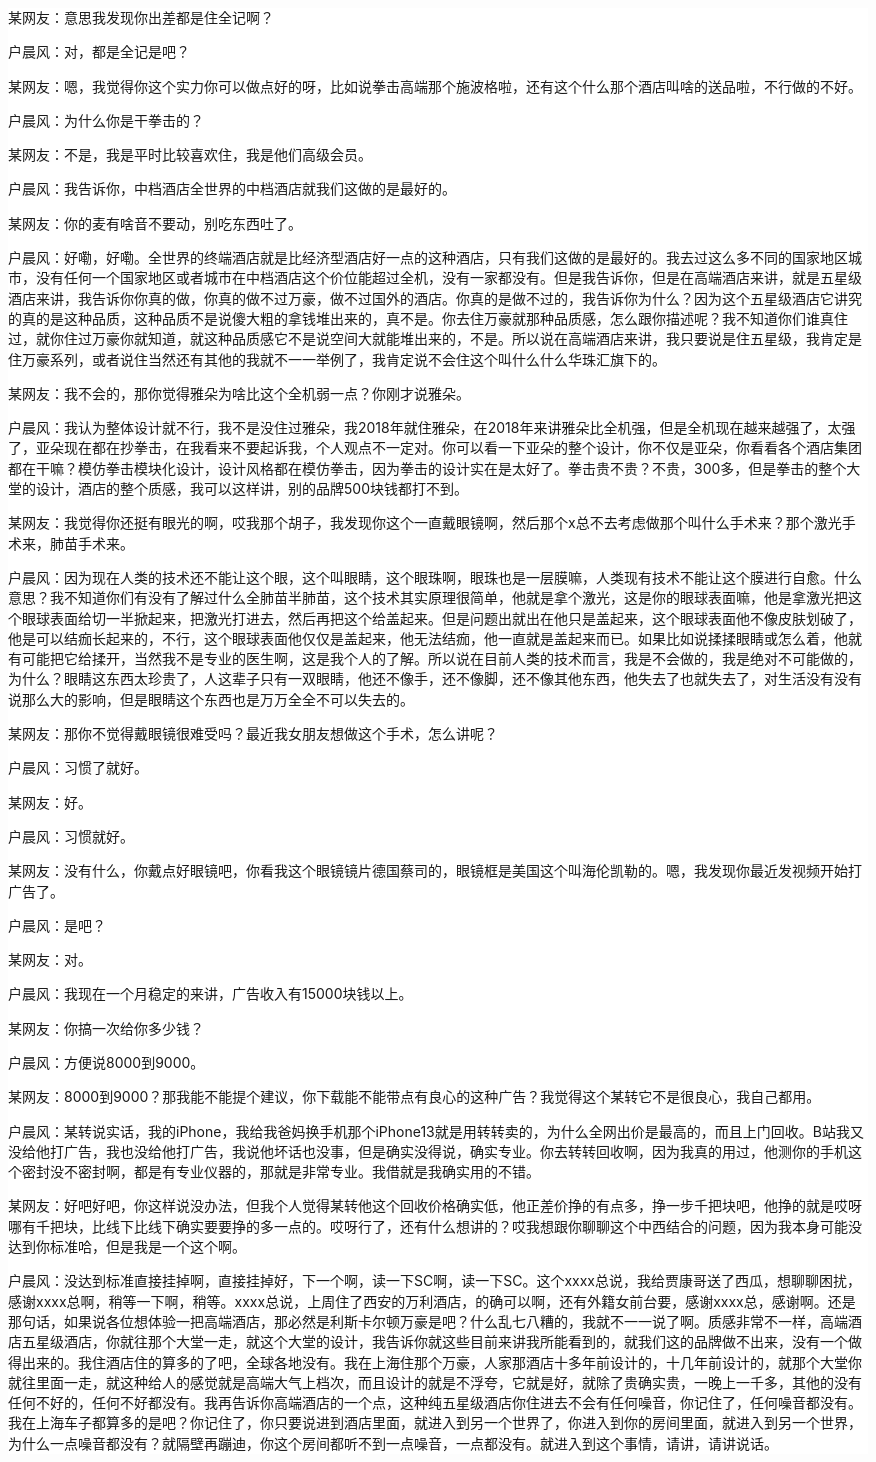某网友：意思我发现你出差都是住全记啊？

户晨风：对，都是全记是吧？

某网友：嗯，我觉得你这个实力你可以做点好的呀，比如说拳击高端那个施波格啦，还有这个什么那个酒店叫啥的送品啦，不行做的不好。

户晨风：为什么你是干拳击的？

某网友：不是，我是平时比较喜欢住，我是他们高级会员。

户晨风：我告诉你，中档酒店全世界的中档酒店就我们这做的是最好的。

某网友：你的麦有啥音不要动，别吃东西吐了。

户晨风：好嘞，好嘞。全世界的终端酒店就是比经济型酒店好一点的这种酒店，只有我们这做的是最好的。我去过这么多不同的国家地区城市，没有任何一个国家地区或者城市在中档酒店这个价位能超过全机，没有一家都没有。但是我告诉你，但是在高端酒店来讲，就是五星级酒店来讲，我告诉你你真的做，你真的做不过万豪，做不过国外的酒店。你真的是做不过的，我告诉你为什么？因为这个五星级酒店它讲究的真的是这种品质，这种品质不是说傻大粗的拿钱堆出来的，真不是。你去住万豪就那种品质感，怎么跟你描述呢？我不知道你们谁真住过，就你住过万豪你就知道，就这种品质感它不是说空间大就能堆出来的，不是。所以说在高端酒店来讲，我只要说是住五星级，我肯定是住万豪系列，或者说住当然还有其他的我就不一一举例了，我肯定说不会住这个叫什么什么华珠汇旗下的。

某网友：我不会的，那你觉得雅朵为啥比这个全机弱一点？你刚才说雅朵。

户晨风：我认为整体设计就不行，我不是没住过雅朵，我2018年就住雅朵，在2018年来讲雅朵比全机强，但是全机现在越来越强了，太强了，亚朵现在都在抄拳击，在我看来不要起诉我，个人观点不一定对。你可以看一下亚朵的整个设计，你不仅是亚朵，你看看各个酒店集团都在干嘛？模仿拳击模块化设计，设计风格都在模仿拳击，因为拳击的设计实在是太好了。拳击贵不贵？不贵，300多，但是拳击的整个大堂的设计，酒店的整个质感，我可以这样讲，别的品牌500块钱都打不到。

某网友：我觉得你还挺有眼光的啊，哎我那个胡子，我发现你这个一直戴眼镜啊，然后那个x总不去考虑做那个叫什么手术来？那个激光手术来，肺苗手术来。

户晨风：因为现在人类的技术还不能让这个眼，这个叫眼睛，这个眼珠啊，眼珠也是一层膜嘛，人类现有技术不能让这个膜进行自愈。什么意思？我不知道你们有没有了解过什么全肺苗半肺苗，这个技术其实原理很简单，他就是拿个激光，这是你的眼球表面嘛，他是拿激光把这个眼球表面给切一半掀起来，把激光打进去，然后再把这个给盖起来。但是问题出就出在他只是盖起来，这个眼球表面他不像皮肤划破了，他是可以结痂长起来的，不行，这个眼球表面他仅仅是盖起来，他无法结痂，他一直就是盖起来而已。如果比如说揉揉眼睛或怎么着，他就有可能把它给揉开，当然我不是专业的医生啊，这是我个人的了解。所以说在目前人类的技术而言，我是不会做的，我是绝对不可能做的，为什么？眼睛这东西太珍贵了，人这辈子只有一双眼睛，他还不像手，还不像脚，还不像其他东西，他失去了也就失去了，对生活没有没有说那么大的影响，但是眼睛这个东西也是万万全全不可以失去的。

某网友：那你不觉得戴眼镜很难受吗？最近我女朋友想做这个手术，怎么讲呢？

户晨风：习惯了就好。

某网友：好。

户晨风：习惯就好。

某网友：没有什么，你戴点好眼镜吧，你看我这个眼镜镜片德国蔡司的，眼镜框是美国这个叫海伦凯勒的。嗯，我发现你最近发视频开始打广告了。

户晨风：是吧？

某网友：对。

户晨风：我现在一个月稳定的来讲，广告收入有15000块钱以上。

某网友：你搞一次给你多少钱？

户晨风：方便说8000到9000。

某网友：8000到9000？那我能不能提个建议，你下载能不能带点有良心的这种广告？我觉得这个某转它不是很良心，我自己都用。

户晨风：某转说实话，我的iPhone，我给我爸妈换手机那个iPhone13就是用转转卖的，为什么全网出价是最高的，而且上门回收。B站我又没给他打广告，我也没给他打广告，我说他坏话也没事，但是确实没得说，确实专业。你去转转回收啊，因为我真的用过，他测你的手机这个密封没不密封啊，都是有专业仪器的，那就是非常专业。我借就是我确实用的不错。

某网友：好吧好吧，你这样说没办法，但我个人觉得某转他这个回收价格确实低，他正差价挣的有点多，挣一步千把块吧，他挣的就是哎呀哪有千把块，比线下比线下确实要要挣的多一点的。哎呀行了，还有什么想讲的？哎我想跟你聊聊这个中西结合的问题，因为我本身可能没达到你标准哈，但是我是一个这个啊。

户晨风：没达到标准直接挂掉啊，直接挂掉好，下一个啊，读一下SC啊，读一下SC。这个xxxx总说，我给贾康哥送了西瓜，想聊聊困扰，感谢xxxx总啊，稍等一下啊，稍等。xxxx总说，上周住了西安的万利酒店，的确可以啊，还有外籍女前台要，感谢xxxx总，感谢啊。还是那句话，如果说各位想体验一把高端酒店，那必然是利斯卡尔顿万豪是吧？什么乱七八糟的，我就不一一说了啊。质感非常不一样，高端酒店五星级酒店，你就往那个大堂一走，就这个大堂的设计，我告诉你就这些目前来讲我所能看到的，就我们这的品牌做不出来，没有一个做得出来的。我住酒店住的算多的了吧，全球各地没有。我在上海住那个万豪，人家那酒店十多年前设计的，十几年前设计的，就那个大堂你就往里面一走，就这种给人的感觉就是高端大气上档次，而且设计的就是不浮夸，它就是好，就除了贵确实贵，一晚上一千多，其他的没有任何不好的，任何不好都没有。我再告诉你高端酒店的一个点，这种纯五星级酒店你住进去不会有任何噪音，你记住了，任何噪音都没有。我在上海车子都算多的是吧？你记住了，你只要说进到酒店里面，就进入到另一个世界了，你进入到你的房间里面，就进入到另一个世界，为什么一点噪音都没有？就隔壁再蹦迪，你这个房间都听不到一点噪音，一点都没有。就进入到这个事情，请讲，请讲说话。
